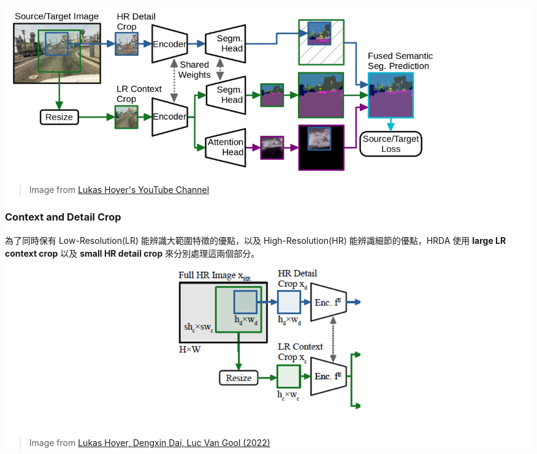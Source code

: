 <img src="/HRDA/rkSR-kmAT.png" width=700>
</center>
</br>
    
> Image from [Lukas Hoyer's YouTube Channel](https://www.youtube.com/watch?v=z9OJdaJ0i24&ab_channel=LukasHoyer)



### Context and Detail Crop

為了同時保有 Low-Resolution(LR) 能辨識大範圍特徵的優點，以及 High-Resolution(HR) 能辨識細節的優點，HRDA 使用 **large LR context crop** 以及 **small HR detail crop** 來分別處理這兩個部分。

<center>
<img src="/HRDA/rkAYhPxRT.png" width=300>
</center>
</br>

> Image from [Lukas Hoyer, Dengxin Dai, Luc Van Gool (2022)](https://arxiv.org/abs/2204.13132)
